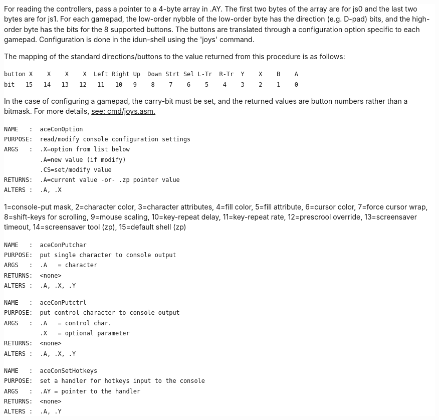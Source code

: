 For reading the controllers, pass a pointer to a 4-byte array in .AY. The first two bytes of the array are for js0 and the last two bytes are for js1. For each gamepad, the low-order nybble of the low-order byte has the direction (e.g. D-pad) bits, and the high-order byte has the bits for the 8 supported buttons. The buttons are translated through a configuration option specific to each gamepad. Configuration is done in the idun-shell using the 'joys' command.

The mapping of the standard directions/buttons to the value returned from this procedure is as follows:
```
button X    X    X    X  Left Right Up  Down Strt Sel L-Tr  R-Tr  Y    X    B    A
bit   15   14   13   12   11   10   9    8    7    6    5    4    3    2    1    0    
```

In the case of configuring a gamepad, the carry-bit must be set, and the returned values are button numbers rather than a bitmask. For more details, [see: cmd/joys.asm.](../cbm/cmd/joys.asm)

```
NAME   :  aceConOption
PURPOSE:  read/modify console configuration settings
ARGS   :  .X=option from list below
          .A=new value (if modify)
          .CS=set/modify value
RETURNS:  .A=current value -or- .zp pointer value
ALTERS :  .A, .X
```

1=console-put mask,
2=character color, 3=character attributes, 4=fill color, 5=fill attribute,
6=cursor color, 7=force cursor wrap, 8=shift-keys for scrolling,
9=mouse scaling, 10=key-repeat delay, 11=key-repeat rate, 12=prescrool override,
13=screensaver timeout, 14=screensaver tool (zp), 15=default shell (zp)

```
NAME   :  aceConPutchar
PURPOSE:  put single character to console output
ARGS   :  .A   = character                
RETURNS:  <none>
ALTERS :  .A, .X, .Y
```

```
NAME   :  aceConPutctrl
PURPOSE:  put control character to console output
ARGS   :  .A   = control char.
          .X   = optional parameter
RETURNS:  <none>
ALTERS :  .A, .X, .Y
```

```
NAME   :  aceConSetHotkeys
PURPOSE:  set a handler for hotkeys input to the console
ARGS   :  .AY = pointer to the handler
RETURNS:  <none>
ALTERS :  .A, .Y
```
